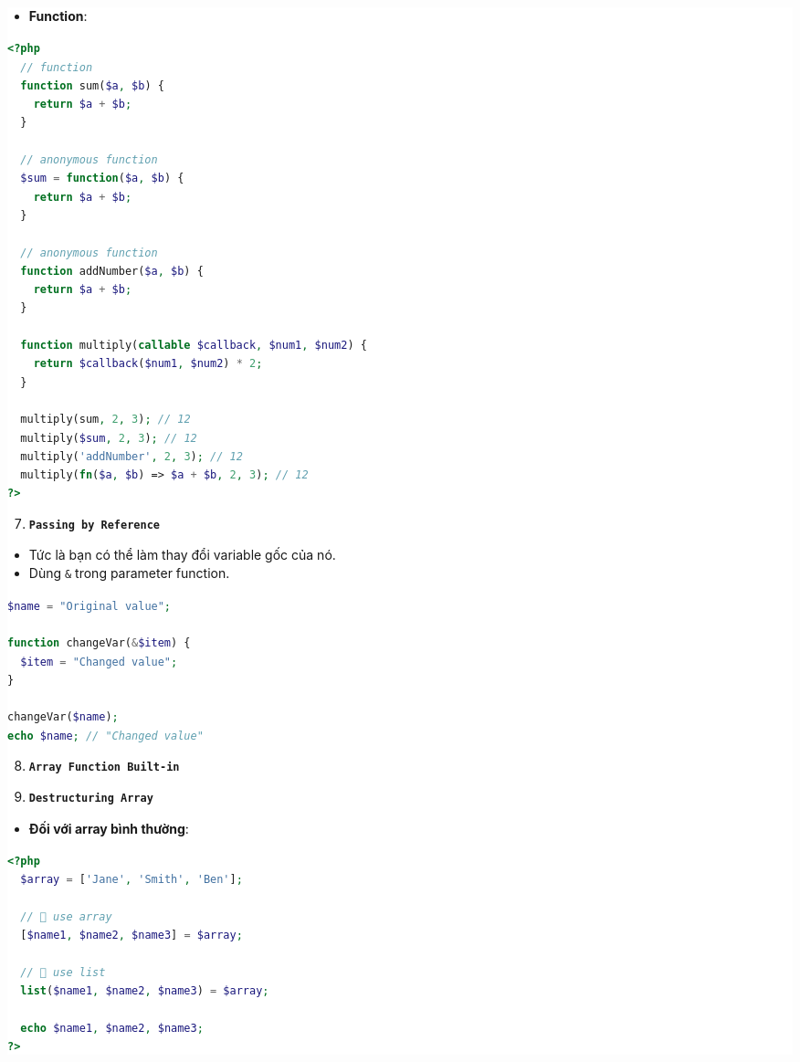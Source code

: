 - **Function**:

```php
<?php
  // function
  function sum($a, $b) {
    return $a + $b;
  }

  // anonymous function
  $sum = function($a, $b) {
    return $a + $b;
  }

  // anonymous function
  function addNumber($a, $b) {
    return $a + $b;
  }

  function multiply(callable $callback, $num1, $num2) {
    return $callback($num1, $num2) * 2;
  }

  multiply(sum, 2, 3); // 12
  multiply($sum, 2, 3); // 12
  multiply('addNumber', 2, 3); // 12
  multiply(fn($a, $b) => $a + $b, 2, 3); // 12
?>
```

7. **`Passing by Reference`**

- Tức là bạn có thể làm thay đổi variable gốc của nó.
- Dùng `&` trong parameter function.

```php
$name = "Original value";

function changeVar(&$item) {
  $item = "Changed value";
}

changeVar($name);
echo $name; // "Changed value"
```

8. **`Array Function Built-in`**

9. **`Destructuring Array`**

- **Đối với array bình thường**:

```php
<?php
  $array = ['Jane', 'Smith', 'Ben'];

  // 📌 use array
  [$name1, $name2, $name3] = $array;

  // 📌 use list
  list($name1, $name2, $name3) = $array;

  echo $name1, $name2, $name3;
?>
```
